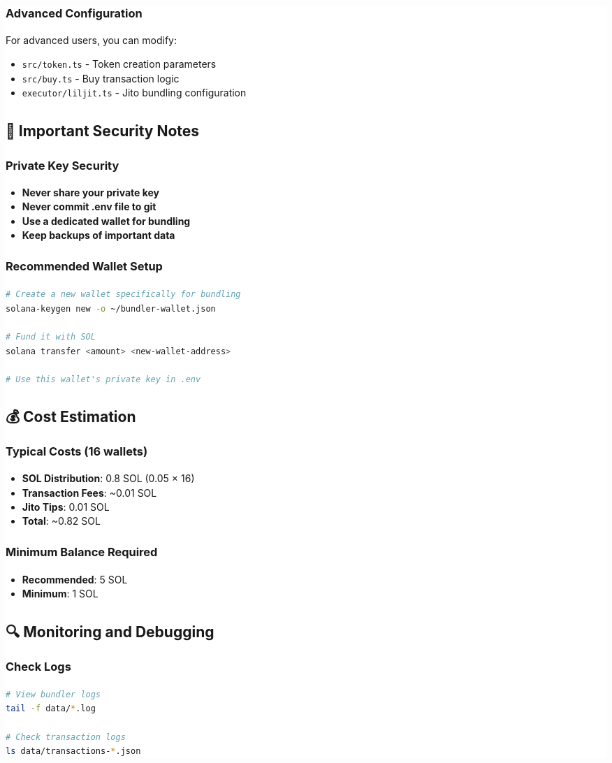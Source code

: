 ### Advanced Configuration

For advanced users, you can modify:

- `src/token.ts` - Token creation parameters
- `src/buy.ts` - Buy transaction logic
- `executor/liljit.ts` - Jito bundling configuration

## 🚨 Important Security Notes

### Private Key Security

- **Never share your private key**
- **Never commit .env file to git**
- **Use a dedicated wallet for bundling**
- **Keep backups of important data**

### Recommended Wallet Setup

```bash
# Create a new wallet specifically for bundling
solana-keygen new -o ~/bundler-wallet.json

# Fund it with SOL
solana transfer <amount> <new-wallet-address>

# Use this wallet's private key in .env
```

## 💰 Cost Estimation

### Typical Costs (16 wallets)

- **SOL Distribution**: 0.8 SOL (0.05 × 16)
- **Transaction Fees**: ~0.01 SOL
- **Jito Tips**: 0.01 SOL
- **Total**: ~0.82 SOL

### Minimum Balance Required

- **Recommended**: 5 SOL
- **Minimum**: 1 SOL

## 🔍 Monitoring and Debugging

### Check Logs

```bash
# View bundler logs
tail -f data/*.log

# Check transaction logs
ls data/transactions-*.json
```
